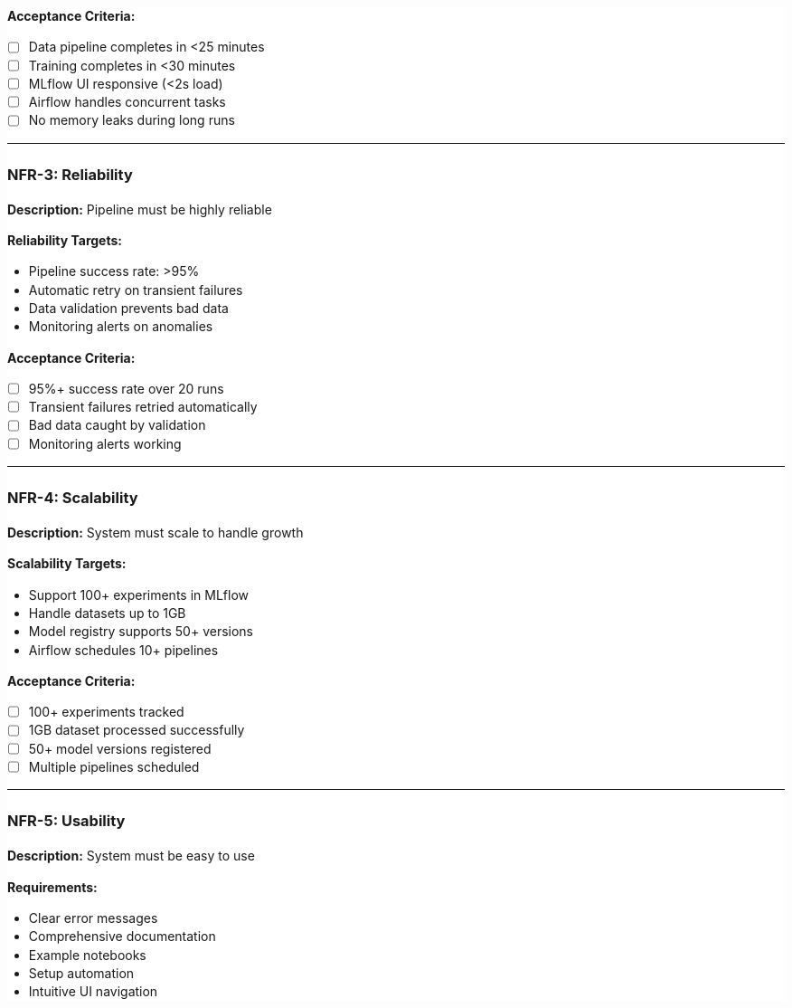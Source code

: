 **Acceptance Criteria:**
- [ ] Data pipeline completes in <25 minutes
- [ ] Training completes in <30 minutes
- [ ] MLflow UI responsive (<2s load)
- [ ] Airflow handles concurrent tasks
- [ ] No memory leaks during long runs

---

### NFR-3: Reliability

**Description:** Pipeline must be highly reliable

**Reliability Targets:**
- Pipeline success rate: >95%
- Automatic retry on transient failures
- Data validation prevents bad data
- Monitoring alerts on anomalies

**Acceptance Criteria:**
- [ ] 95%+ success rate over 20 runs
- [ ] Transient failures retried automatically
- [ ] Bad data caught by validation
- [ ] Monitoring alerts working

---

### NFR-4: Scalability

**Description:** System must scale to handle growth

**Scalability Targets:**
- Support 100+ experiments in MLflow
- Handle datasets up to 1GB
- Model registry supports 50+ versions
- Airflow schedules 10+ pipelines

**Acceptance Criteria:**
- [ ] 100+ experiments tracked
- [ ] 1GB dataset processed successfully
- [ ] 50+ model versions registered
- [ ] Multiple pipelines scheduled

---

### NFR-5: Usability

**Description:** System must be easy to use

**Requirements:**
- Clear error messages
- Comprehensive documentation
- Example notebooks
- Setup automation
- Intuitive UI navigation
